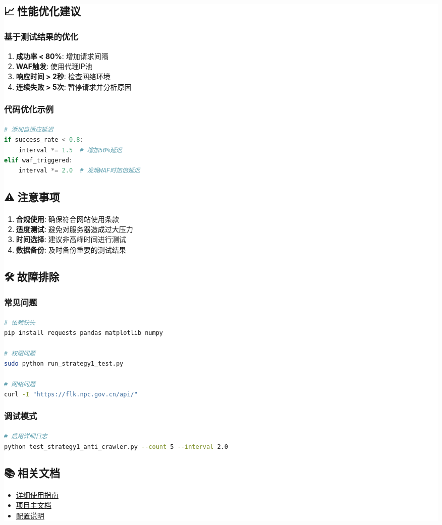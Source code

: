 ## 📈 性能优化建议

### 基于测试结果的优化
1. **成功率 < 80%**: 增加请求间隔
2. **WAF触发**: 使用代理IP池
3. **响应时间 > 2秒**: 检查网络环境
4. **连续失败 > 5次**: 暂停请求并分析原因

### 代码优化示例
```python
# 添加自适应延迟
if success_rate < 0.8:
    interval *= 1.5  # 增加50%延迟
elif waf_triggered:
    interval *= 2.0  # 发现WAF时加倍延迟
```

## ⚠️ 注意事项

1. **合规使用**: 确保符合网站使用条款
2. **适度测试**: 避免对服务器造成过大压力
3. **时间选择**: 建议非高峰时间进行测试
4. **数据备份**: 及时备份重要的测试结果

## 🛠️ 故障排除

### 常见问题
```bash
# 依赖缺失
pip install requests pandas matplotlib numpy

# 权限问题
sudo python run_strategy1_test.py

# 网络问题
curl -I "https://flk.npc.gov.cn/api/"
```

### 调试模式
```bash
# 启用详细日志
python test_strategy1_anti_crawler.py --count 5 --interval 2.0
```

## 📚 相关文档

- [详细使用指南](STRATEGY1_TESTING_GUIDE.md)
- [项目主文档](README.md)
- [配置说明](config/README.md)
